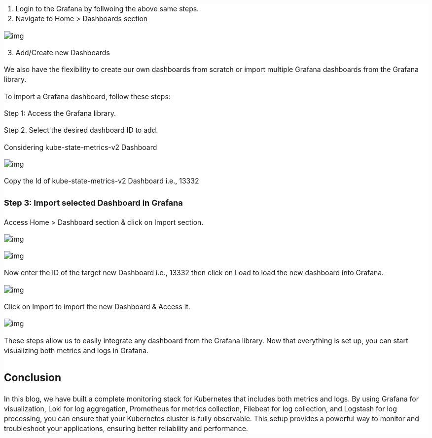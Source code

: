 1. Login to the Grafana by follwoing the above same steps.
2. Navigate to Home > Dashboards section 

![img](./img/grafana-dashboard-metrics.png.webp)

3. Add/Create new Dashboards

We also have the flexibility to create our own dashboards from scratch or import multiple Grafana dashboards from the Grafana library.   

To import a Grafana dashboard, follow these steps:  

Step 1: Access the Grafana library.  

Step 2. Select the desired dashboard ID to add.  

Considering kube-state-metrics-v2 Dashboard

![img](./img/kube-state-metrics-v2.png.webp)

Copy the Id of kube-state-metrics-v2 Dashboard i.e., 13332  


### Step 3: Import selected Dashboard in Grafana

Access Home > Dashboard section & click on Import section.

![img](./img/import-grafana-dashboard.png.webp)

![img](./img/import-dashboard-13345.webp)

Now enter the ID of the target new Dashboard i.e., 13332 then click on Load to load the new dashboard into Grafana.


![img](./img/load-grafana-dashboard.png.webp)

Click on Import to import the new Dashboard & Access it.

![img](./img/grafana-kube-state-metrics-v2.png.webp)


These steps allow us to easily integrate any dashboard from the Grafana library. Now that everything is set up, you can start visualizing both metrics and logs in Grafana.


## Conclusion 

In this blog, we have built a complete monitoring stack for Kubernetes that includes both metrics and logs. By using Grafana for visualization, Loki for log aggregation, Prometheus for metrics collection, Filebeat for log collection, and Logstash for log processing, you can ensure that your Kubernetes cluster is fully observable. This setup provides a powerful way to monitor and troubleshoot your applications, ensuring better reliability and performance.
